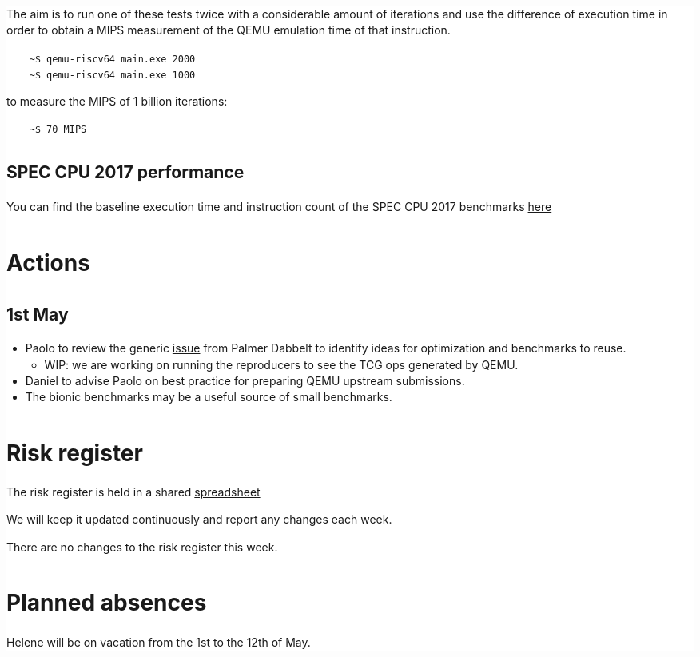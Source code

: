 The aim is to run one of these tests twice with a considerable amount of iterations and use the difference of execution time in order to obtain a MIPS measurement of the QEMU emulation time of that instruction.

        ~$ qemu-riscv64 main.exe 2000
        ~$ qemu-riscv64 main.exe 1000

to measure the MIPS of 1 billion iterations:

        ~$ 70 MIPS

## SPEC CPU 2017 performance

You can find the baseline execution time and instruction count of the SPEC CPU 2017 benchmarks [here](https://docs.google.com/spreadsheets/d/1jcvyGo6dLE6c7NvFi8yR2FSFd4MJbbHwh1yzDTVU3Lw/edit?usp=sharing)

# Actions

## 1st May

- Paolo to review the generic [issue](https://gitlab.com/qemu-project/qemu/-/issues/2137) from Palmer Dabbelt to identify ideas for optimization and benchmarks to reuse.
  - WIP: we are working on running the reproducers to see the TCG ops generated by QEMU.
- Daniel to advise Paolo on best practice for preparing QEMU upstream submissions.
- The bionic benchmarks may be a useful source of small benchmarks.

# Risk register

The risk register is held in a shared [spreadsheet](https://docs.google.com/spreadsheets/d/1mHNwGGGPJ-ls0pgCbvkSdGDoKW4vftzYWeIPPYZYfjY/edit?usp=sharing)

We will keep it updated continuously and report any changes each week.

There are no changes to the risk register this week.

# Planned absences

Helene will be on vacation from the 1st to the 12th of May.
